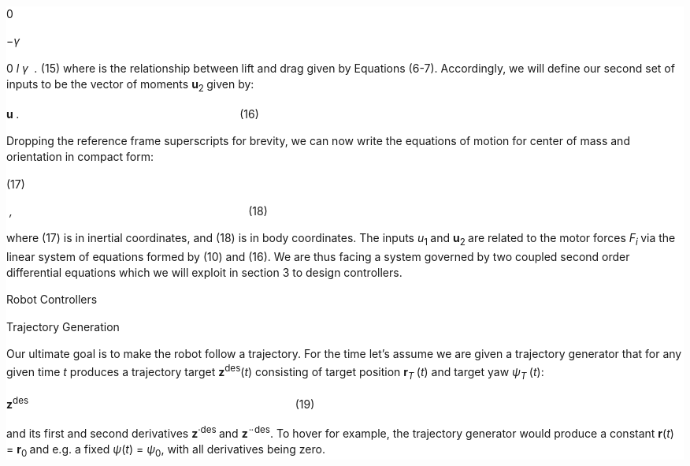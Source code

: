 0

−<em>γ</em>
</td>
<td width="22">0 <em>l γ</em></td>
<td width="323"><em>&nbsp;.</em></td>
<td width="24">(15)</td>
</tr>
</tbody>
</table>
where is the relationship between lift and drag given by Equations (6-7). Accordingly, we will define our second set of inputs to be the vector of moments <strong>u</strong><sub>2 </sub>given by:

<strong>u</strong><em> .&nbsp;&nbsp;&nbsp;&nbsp;&nbsp;&nbsp;&nbsp;&nbsp;&nbsp;&nbsp;&nbsp;&nbsp;&nbsp;&nbsp;&nbsp;&nbsp;&nbsp;&nbsp;&nbsp;&nbsp;&nbsp;&nbsp;&nbsp;&nbsp;&nbsp;&nbsp;&nbsp;&nbsp;&nbsp;&nbsp;&nbsp;&nbsp;&nbsp;&nbsp;&nbsp;&nbsp;&nbsp;&nbsp;&nbsp;&nbsp;&nbsp;&nbsp;&nbsp;&nbsp;&nbsp;&nbsp;&nbsp;&nbsp;&nbsp;&nbsp;&nbsp;&nbsp;&nbsp;&nbsp;&nbsp;&nbsp;&nbsp;&nbsp;&nbsp;&nbsp;&nbsp;&nbsp;&nbsp;&nbsp;&nbsp;&nbsp;&nbsp;&nbsp;&nbsp;&nbsp; </em>(16)

Dropping the reference frame superscripts for brevity, we can now write the equations of motion for center of mass and orientation in compact form:

(17)

<em>&nbsp;,&nbsp;&nbsp;&nbsp;&nbsp;&nbsp;&nbsp;&nbsp;&nbsp;&nbsp;&nbsp;&nbsp;&nbsp;&nbsp;&nbsp;&nbsp;&nbsp;&nbsp;&nbsp;&nbsp;&nbsp;&nbsp;&nbsp;&nbsp;&nbsp;&nbsp;&nbsp;&nbsp;&nbsp;&nbsp;&nbsp;&nbsp;&nbsp;&nbsp;&nbsp;&nbsp;&nbsp;&nbsp;&nbsp;&nbsp;&nbsp;&nbsp;&nbsp;&nbsp;&nbsp;&nbsp;&nbsp;&nbsp;&nbsp;&nbsp;&nbsp;&nbsp;&nbsp;&nbsp;&nbsp;&nbsp;&nbsp;&nbsp;&nbsp;&nbsp;&nbsp;&nbsp;&nbsp;&nbsp;&nbsp;&nbsp;&nbsp;&nbsp;&nbsp;&nbsp;&nbsp;&nbsp;&nbsp;&nbsp;&nbsp;&nbsp; </em>(18)

where (17) is in inertial coordinates, and (18) is in body coordinates. The inputs <em>u</em><sub>1 </sub>and <strong>u</strong><sub>2 </sub>are related to the motor forces <em>F<sub>i </sub></em>via the linear system of equations formed by (10) and (16). We are thus facing a system governed by two coupled second order differential equations which we will exploit in section 3 to design controllers.

Robot Controllers

Trajectory Generation

Our ultimate goal is to make the robot follow a trajectory. For the time let’s assume we are given a trajectory generator that for any given time <em>t </em>produces a trajectory target <strong>z</strong><sup>des</sup>(<em>t</em>) consisting of target position <strong>r</strong><em><sub>T </sub></em>(<em>t</em>) and target yaw <em>ψ<sub>T </sub></em>(<em>t</em>):

<strong>z</strong><sup>des</sup>&nbsp;&nbsp;&nbsp;&nbsp;&nbsp;&nbsp;&nbsp;&nbsp;&nbsp;&nbsp;&nbsp;&nbsp;&nbsp;&nbsp;&nbsp;&nbsp;&nbsp;&nbsp;&nbsp;&nbsp;&nbsp;&nbsp;&nbsp;&nbsp;&nbsp;&nbsp;&nbsp;&nbsp;&nbsp;&nbsp;&nbsp;&nbsp;&nbsp;&nbsp;&nbsp;&nbsp;&nbsp;&nbsp;&nbsp;&nbsp;&nbsp;&nbsp;&nbsp;&nbsp;&nbsp;&nbsp;&nbsp;&nbsp;&nbsp;&nbsp;&nbsp;&nbsp;&nbsp;&nbsp;&nbsp;&nbsp;&nbsp;&nbsp;&nbsp;&nbsp;&nbsp;&nbsp;&nbsp;&nbsp;&nbsp;&nbsp;&nbsp;&nbsp;&nbsp;&nbsp;&nbsp;&nbsp;&nbsp;&nbsp;&nbsp;&nbsp;&nbsp;&nbsp;&nbsp;&nbsp;&nbsp;&nbsp;&nbsp;&nbsp;&nbsp; (19)

and its first and second derivatives <strong>z</strong>˙<sup>des </sup>and <strong>z</strong>¨<sup>des</sup>. To hover for example, the trajectory generator would produce a constant <strong>r</strong>(<em>t</em>) = <strong>r</strong><sub>0 </sub>and e.g. a fixed <em>ψ</em>(<em>t</em>) = <em>ψ</em><sub>0</sub>, with all derivatives being zero.
